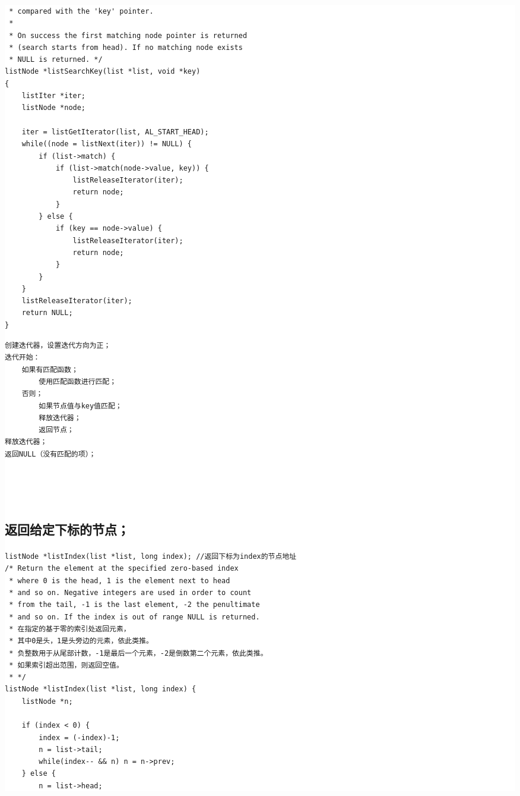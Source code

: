 ```
 * compared with the 'key' pointer.
 *
 * On success the first matching node pointer is returned
 * (search starts from head). If no matching node exists
 * NULL is returned. */
listNode *listSearchKey(list *list, void *key)
{
    listIter *iter;
    listNode *node;

    iter = listGetIterator(list, AL_START_HEAD);
    while((node = listNext(iter)) != NULL) {
        if (list->match) {
            if (list->match(node->value, key)) {
                listReleaseIterator(iter);
                return node;
            }
        } else {
            if (key == node->value) {
                listReleaseIterator(iter);
                return node;
            }
        }
    }
    listReleaseIterator(iter);
    return NULL;
}
```
    创建迭代器，设置迭代方向为正；
    迭代开始：
        如果有匹配函数；
            使用匹配函数进行匹配；
        否则；
            如果节点值与key值匹配；
            释放迭代器；
            返回节点； 
    释放迭代器；
    返回NULL（没有匹配的项）；

<br/><br/><br/>
## 返回给定下标的节点；
```
listNode *listIndex(list *list, long index); //返回下标为index的节点地址
/* Return the element at the specified zero-based index
 * where 0 is the head, 1 is the element next to head
 * and so on. Negative integers are used in order to count
 * from the tail, -1 is the last element, -2 the penultimate
 * and so on. If the index is out of range NULL is returned. 
 * 在指定的基于零的索引处返回元素，
 * 其中0是头，1是头旁边的元素，依此类推。
 * 负整数用于从尾部计数，-1是最后一个元素，-2是倒数第二个元素，依此类推。
 * 如果索引超出范围，则返回空值。
 * */
listNode *listIndex(list *list, long index) {
    listNode *n;

    if (index < 0) {
        index = (-index)-1;
        n = list->tail;
        while(index-- && n) n = n->prev;
    } else {
        n = list->head;
```